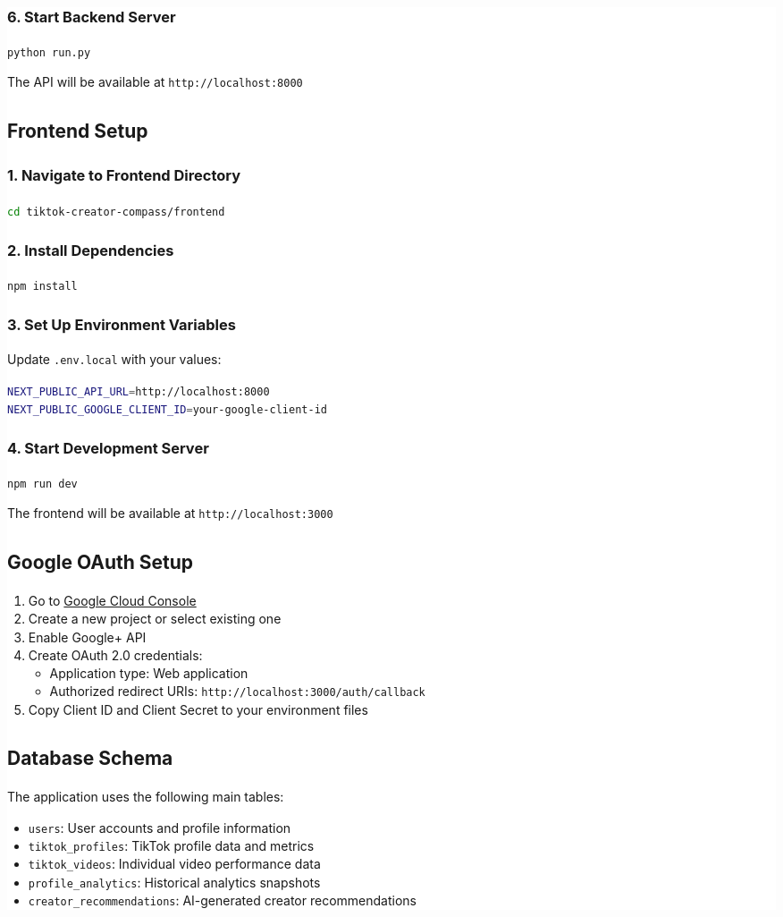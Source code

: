 ### 6. Start Backend Server
```bash
python run.py
```

The API will be available at `http://localhost:8000`

## Frontend Setup

### 1. Navigate to Frontend Directory
```bash
cd tiktok-creator-compass/frontend
```

### 2. Install Dependencies
```bash
npm install
```

### 3. Set Up Environment Variables
Update `.env.local` with your values:
```bash
NEXT_PUBLIC_API_URL=http://localhost:8000
NEXT_PUBLIC_GOOGLE_CLIENT_ID=your-google-client-id
```

### 4. Start Development Server
```bash
npm run dev
```

The frontend will be available at `http://localhost:3000`

## Google OAuth Setup

1. Go to [Google Cloud Console](https://console.cloud.google.com/)
2. Create a new project or select existing one
3. Enable Google+ API
4. Create OAuth 2.0 credentials:
   - Application type: Web application
   - Authorized redirect URIs: `http://localhost:3000/auth/callback`
5. Copy Client ID and Client Secret to your environment files

## Database Schema

The application uses the following main tables:
- `users`: User accounts and profile information
- `tiktok_profiles`: TikTok profile data and metrics
- `tiktok_videos`: Individual video performance data
- `profile_analytics`: Historical analytics snapshots
- `creator_recommendations`: AI-generated creator recommendations
